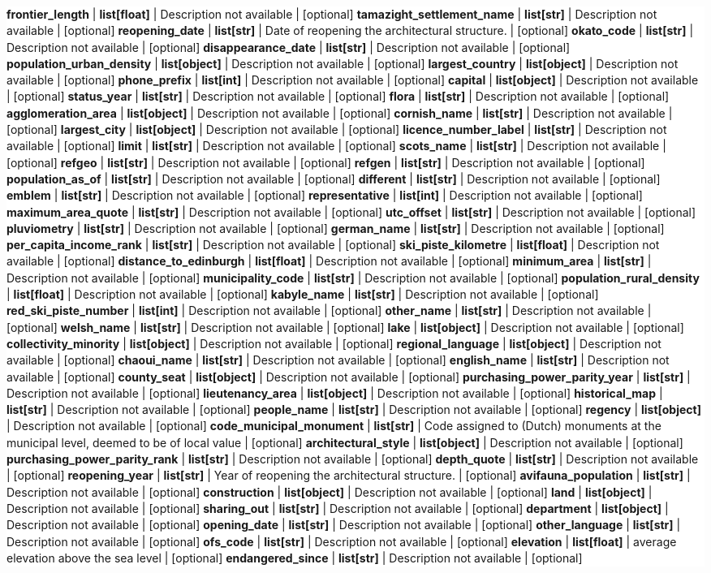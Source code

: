 **frontier_length** | **list[float]** | Description not available | [optional] 
**tamazight_settlement_name** | **list[str]** | Description not available | [optional] 
**reopening_date** | **list[str]** | Date of reopening the architectural structure. | [optional] 
**okato_code** | **list[str]** | Description not available | [optional] 
**disappearance_date** | **list[str]** | Description not available | [optional] 
**population_urban_density** | **list[object]** | Description not available | [optional] 
**largest_country** | **list[object]** | Description not available | [optional] 
**phone_prefix** | **list[int]** | Description not available | [optional] 
**capital** | **list[object]** | Description not available | [optional] 
**status_year** | **list[str]** | Description not available | [optional] 
**flora** | **list[str]** | Description not available | [optional] 
**agglomeration_area** | **list[object]** | Description not available | [optional] 
**cornish_name** | **list[str]** | Description not available | [optional] 
**largest_city** | **list[object]** | Description not available | [optional] 
**licence_number_label** | **list[str]** | Description not available | [optional] 
**limit** | **list[str]** | Description not available | [optional] 
**scots_name** | **list[str]** | Description not available | [optional] 
**refgeo** | **list[str]** | Description not available | [optional] 
**refgen** | **list[str]** | Description not available | [optional] 
**population_as_of** | **list[str]** | Description not available | [optional] 
**different** | **list[str]** | Description not available | [optional] 
**emblem** | **list[str]** | Description not available | [optional] 
**representative** | **list[int]** | Description not available | [optional] 
**maximum_area_quote** | **list[str]** | Description not available | [optional] 
**utc_offset** | **list[str]** | Description not available | [optional] 
**pluviometry** | **list[str]** | Description not available | [optional] 
**german_name** | **list[str]** | Description not available | [optional] 
**per_capita_income_rank** | **list[str]** | Description not available | [optional] 
**ski_piste_kilometre** | **list[float]** | Description not available | [optional] 
**distance_to_edinburgh** | **list[float]** | Description not available | [optional] 
**minimum_area** | **list[str]** | Description not available | [optional] 
**municipality_code** | **list[str]** | Description not available | [optional] 
**population_rural_density** | **list[float]** | Description not available | [optional] 
**kabyle_name** | **list[str]** | Description not available | [optional] 
**red_ski_piste_number** | **list[int]** | Description not available | [optional] 
**other_name** | **list[str]** | Description not available | [optional] 
**welsh_name** | **list[str]** | Description not available | [optional] 
**lake** | **list[object]** | Description not available | [optional] 
**collectivity_minority** | **list[object]** | Description not available | [optional] 
**regional_language** | **list[object]** | Description not available | [optional] 
**chaoui_name** | **list[str]** | Description not available | [optional] 
**english_name** | **list[str]** | Description not available | [optional] 
**county_seat** | **list[object]** | Description not available | [optional] 
**purchasing_power_parity_year** | **list[str]** | Description not available | [optional] 
**lieutenancy_area** | **list[object]** | Description not available | [optional] 
**historical_map** | **list[str]** | Description not available | [optional] 
**people_name** | **list[str]** | Description not available | [optional] 
**regency** | **list[object]** | Description not available | [optional] 
**code_municipal_monument** | **list[str]** | Code assigned to (Dutch) monuments at the municipal level, deemed to be of local value | [optional] 
**architectural_style** | **list[object]** | Description not available | [optional] 
**purchasing_power_parity_rank** | **list[str]** | Description not available | [optional] 
**depth_quote** | **list[str]** | Description not available | [optional] 
**reopening_year** | **list[str]** | Year of reopening the architectural structure. | [optional] 
**avifauna_population** | **list[str]** | Description not available | [optional] 
**construction** | **list[object]** | Description not available | [optional] 
**land** | **list[object]** | Description not available | [optional] 
**sharing_out** | **list[str]** | Description not available | [optional] 
**department** | **list[object]** | Description not available | [optional] 
**opening_date** | **list[str]** | Description not available | [optional] 
**other_language** | **list[str]** | Description not available | [optional] 
**ofs_code** | **list[str]** | Description not available | [optional] 
**elevation** | **list[float]** | average elevation above the sea level | [optional] 
**endangered_since** | **list[str]** | Description not available | [optional] 